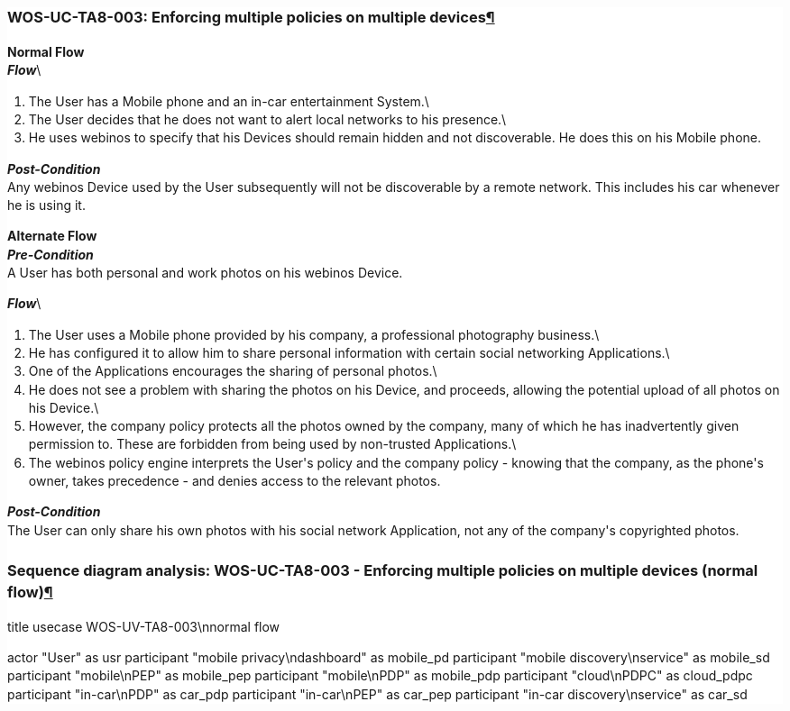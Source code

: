 ### WOS-UC-TA8-003: Enforcing multiple policies on multiple devices[¶](#WOS-UC-TA8-003-Enforcing-multiple-policies-on-multiple-devices)

**Normal Flow**\
***Flow***\
1. The User has a Mobile phone and an in-car entertainment System.\
2. The User decides that he does not want to alert local networks to his
presence.\
3. He uses webinos to specify that his Devices should remain hidden and
not discoverable. He does this on his Mobile phone.

***Post-Condition***\
Any webinos Device used by the User subsequently will not be
discoverable by a remote network. This includes his car whenever he is
using it.

**Alternate Flow**\
***Pre-Condition***\
A User has both personal and work photos on his webinos Device.

***Flow***\
1. The User uses a Mobile phone provided by his company, a professional
photography business.\
2. He has configured it to allow him to share personal information with
certain social networking Applications.\
3. One of the Applications encourages the sharing of personal photos.\
4. He does not see a problem with sharing the photos on his Device, and
proceeds, allowing the potential upload of all photos on his Device.\
5. However, the company policy protects all the photos owned by the
company, many of which he has inadvertently given permission to. These
are forbidden from being used by non-trusted Applications.\
6. The webinos policy engine interprets the User's policy and the
company policy - knowing that the company, as the phone's owner, takes
precedence - and denies access to the relevant photos.

***Post-Condition***\
The User can only share his own photos with his social network
Application, not any of the company's copyrighted photos.

### Sequence diagram analysis: WOS-UC-TA8-003 - Enforcing multiple policies on multiple devices (normal flow)[¶](#Sequence-diagram-analysis-WOS-UC-TA8-003-Enforcing-multiple-policies-on-multiple-devices-normal-flow)

<div class="uml">title usecase WOS-UV-TA8-003\nnormal flow

actor "User" as usr
participant "mobile privacy\ndashboard" as mobile_pd
participant "mobile discovery\nservice" as mobile_sd
participant "mobile\nPEP" as mobile_pep
participant "mobile\nPDP" as mobile_pdp
participant "cloud\nPDPC" as cloud_pdpc
participant "in-car\nPDP" as car_pdp
participant "in-car\nPEP" as car_pep
participant "in-car discovery\nservice" as car_sd
